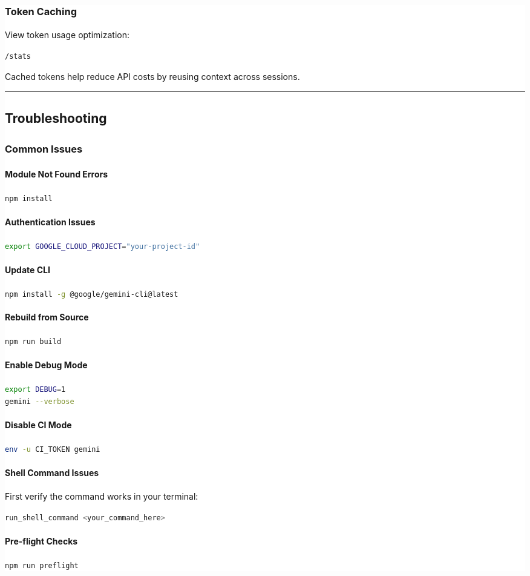 ### Token Caching

View token usage optimization:
```bash
/stats
```

Cached tokens help reduce API costs by reusing context across sessions.

---

## Troubleshooting

### Common Issues

#### Module Not Found Errors
```bash
npm install
```

#### Authentication Issues
```bash
export GOOGLE_CLOUD_PROJECT="your-project-id"
```

#### Update CLI
```bash
npm install -g @google/gemini-cli@latest
```

#### Rebuild from Source
```bash
npm run build
```

#### Enable Debug Mode
```bash
export DEBUG=1
gemini --verbose
```

#### Disable CI Mode
```bash
env -u CI_TOKEN gemini
```

#### Shell Command Issues
First verify the command works in your terminal:
```bash
run_shell_command <your_command_here>
```

#### Pre-flight Checks
```bash
npm run preflight
```

